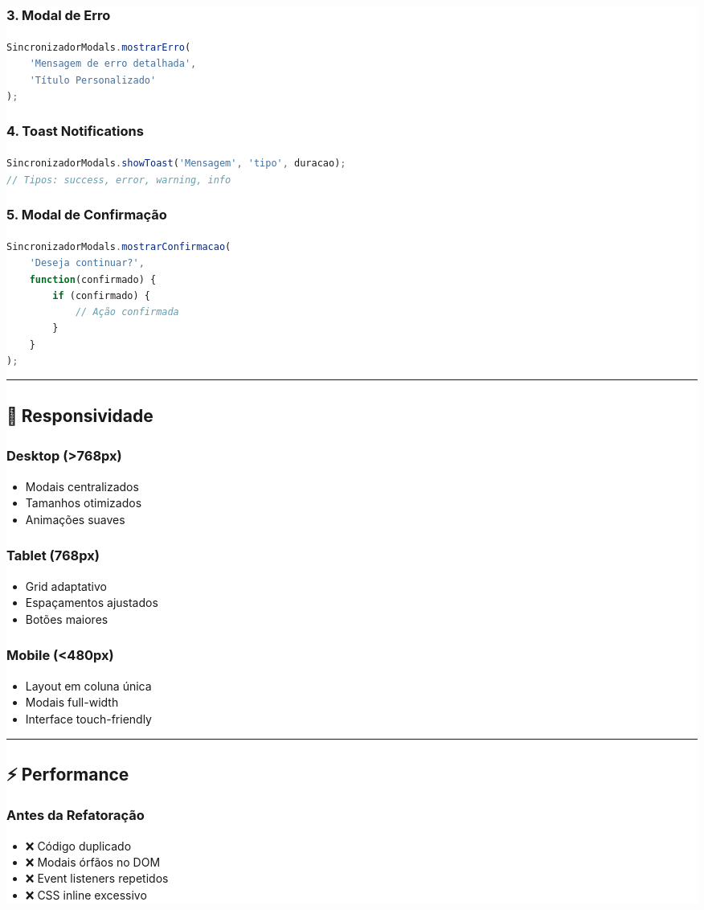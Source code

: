 ### **3. Modal de Erro**
```javascript
SincronizadorModals.mostrarErro(
    'Mensagem de erro detalhada',
    'Título Personalizado'
);
```

### **4. Toast Notifications**
```javascript
SincronizadorModals.showToast('Mensagem', 'tipo', duracao);
// Tipos: success, error, warning, info
```

### **5. Modal de Confirmação**
```javascript
SincronizadorModals.mostrarConfirmacao(
    'Deseja continuar?',
    function(confirmado) {
        if (confirmado) {
            // Ação confirmada
        }
    }
);
```

---

## 📱 **Responsividade**

### **Desktop (>768px)**
- Modais centralizados
- Tamanhos otimizados
- Animações suaves

### **Tablet (768px)**
- Grid adaptativo
- Espaçamentos ajustados
- Botões maiores

### **Mobile (<480px)**
- Layout em coluna única
- Modais full-width
- Interface touch-friendly

---

## ⚡ **Performance**

### **Antes da Refatoração**
- ❌ Código duplicado
- ❌ Modais órfãos no DOM
- ❌ Event listeners repetidos
- ❌ CSS inline excessivo
